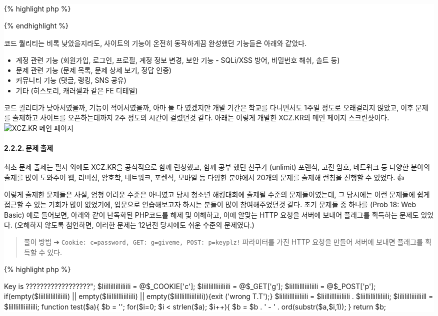 {% highlight php %}
<?php
...
function stest($a){
  $row = mysql_fetch_array(mysql_query("SELECT * FROM `score` where ..."));
  ...
}

...
if(stest('1') == '0'){ // Not Sovled
	if($auth == "{FLAG1_REDACTED}"){
		add('1');
		score('100');
		exit ('ok1');
	}
}

if(stest('2') == '0'){ // Not Sovled
	if($auth == "{FLAG2_REDACTED}"){
		add('2');
		score('100');
		exit ('ok2');
	}
}
...
?>
{% endhighlight %}

코드 퀄리티는 비록 낮았을지라도, 사이트의 기능이 온전히 동작하게끔 완성했던 기능들은 아래와 같았다.
- 계정 관련 기능 (회원가입, 로그인, 프로필, 계정 정보 변경, 보안 기능 - SQLi/XSS 방어, 비밀번호 해쉬, 솔트 등)
- 문제 관련 기능 (문제 목록, 문제 상세 보기, 정답 인증)
- 커뮤니티 기능 (댓글, 랭킹, SNS 공유)
- 기타 (히스토리, 캐러셀과 같은 FE 디테일)

코드 퀄리티가 낮아서였을까, 기능이 적어서였을까, 아마 둘 다 였겠지만 개발 기간은 학교를 다니면서도 1주일 정도로 오래걸리지 않았고, 이후 문제를 출제하고 사이트를 오픈하는데까지 2주 정도의 시간이 걸렸던것 같다. 아래는 이렇게 개발한 XCZ.KR의 메인 페이지 스크린샷이다.
![XCZ.KR 메인 페이지](/assets/img/posts_img/2024/wargame-xcz-kr-shutdown-operational-history-and-episodes/xcz-kr-mvp-index.png)

#### 2.2.2. 문제 출제
최초 문제 출제는 필자 외에도 XCZ.KR을 공식적으로 함께 런칭했고, 함께 공부 했던 친구가 (unlimit) 포렌식, 고전 암호, 네트워크 등 다양한 분야의 출제를 많이 도와주어 웹, 리버싱, 암호학, 네트워크, 포렌식, 모바일 등 다양한 분야에서 20개의 문제를 출제해 런칭을 진행할 수 있었다. 👍

이렇게 출제한 문제들은 사실, 엄청 어려운 수준은 아니였고 당시 청소년 해킹대회에 출제될 수준의 문제들이였는데, 그 당시에는 이런 문제들에 쉽게 접근할 수 있는 기회가 많이 없었기에, 입문으로 연습해보고자 하시는 분들이 많이 참여해주었던것 같다. 초기 문제들 중 하나를 (Prob 18: Web Basic) 예로 들어보면, 아래와 같이 난독화된 PHP코드를 해제 및 이해하고, 이에 알맞는 HTTP 요청을 서버에 보내어 플래그를 획득하는 문제도 있었다. (오해하지 않도록 첨언하면, 이러한 문제는 12년전 당시에도 쉬운 수준의 문제였다.)
> 풀이 방법 ➔ `Cookie: c=password, GET: g=giveme, POST: p=keyplz!` 파라미터를 가진 HTTP 요청을 만들어 서버에 보내면 플래그를 획득할 수 있다.

{% highlight php %}
<?php
$key = "Congratulations!</br>Key is ??????????????????";
$liillillilliliili = @$_COOKIE['c'];
$liillillliiiliili = @$_GET['g'];
$lilllillliiiliili = @$_POST['p'];
if(empty($liillillilliliili) || empty($liillillliiiliili) || empty($lilllillliiiliili)){exit ('wrong T.T');}
$lililillliiiliili = $liillillliiiliili . $liillillilliliili;
$lilililliiiiliill = $lilllillliiiliili;

function test($a){
$b = '';
    for($i=0; $i < strlen($a); $i++){
        $b = $b . ' - ' . ord(substr($a,$i,1));
    }
    return $b;